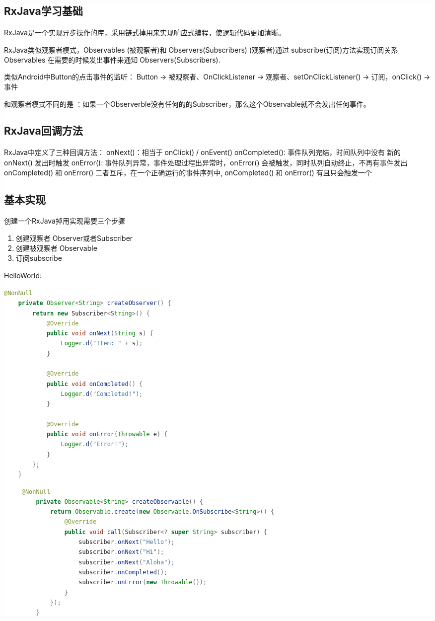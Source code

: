 ## RxJava学习基础

RxJava是一个实现异步操作的库，采用链式掉用来实现响应式编程，使逻辑代码更加清晰。

RxJava类似观察者模式，Observables (被观察者)和 Observers(Subscribers) (观察者)通过 subscribe(订阅)方法实现订阅关系
Observables 在需要的时候发出事件来通知 Observers(Subscribers).

类似Android中Button的点击事件的监听：
Button -> 被观察者、OnClickListener -> 观察者、setOnClickListener() -> 订阅，onClick() -> 事件

和观察者模式不同的是 ：如果一个Observerble没有任何的的Subscriber，那么这个Observable就不会发出任何事件。

## RxJava回调方法

RxJava中定义了三种回调方法：
  onNext()：相当于 onClick() / onEvent()
  onCompleted(): 事件队列完结，时间队列中没有 新的 onNext() 发出时触发
  onError(): 事件队列异常，事件处理过程出异常时，onError() 会被触发，同时队列自动终止，不再有事件发出
  onCompleted() 和 onError() 二者互斥，在一个正确运行的事件序列中, onCompleted() 和 onError() 有且只会触发一个
  
## 基本实现

创建一个RxJava掉用实现需要三个步骤
   1. 创建观察者 Observer或者Subscriber
   2. 创建被观察者 Observable
   3. 订阅subscribe
       
 HelloWorld:

```java
@NonNull
    private Observer<String> createObserver() {
        return new Subscriber<String>() {
            @Override
            public void onNext(String s) {
                Logger.d("Item: " + s);
            }

            @Override
            public void onCompleted() {
                Logger.d("Completed!");
            }

            @Override
            public void onError(Throwable e) {
                Logger.d("Error!");
            }
        };
    }
```

```java
     @NonNull
         private Observable<String> createObservable() {
             return Observable.create(new Observable.OnSubscribe<String>() {
                 @Override
                 public void call(Subscriber<? super String> subscriber) {
                     subscriber.onNext("Hello");
                     subscriber.onNext("Hi");
                     subscriber.onNext("Aloha");
                     subscriber.onCompleted();
                     subscriber.onError(new Throwable());
                 }
             });
         }
```